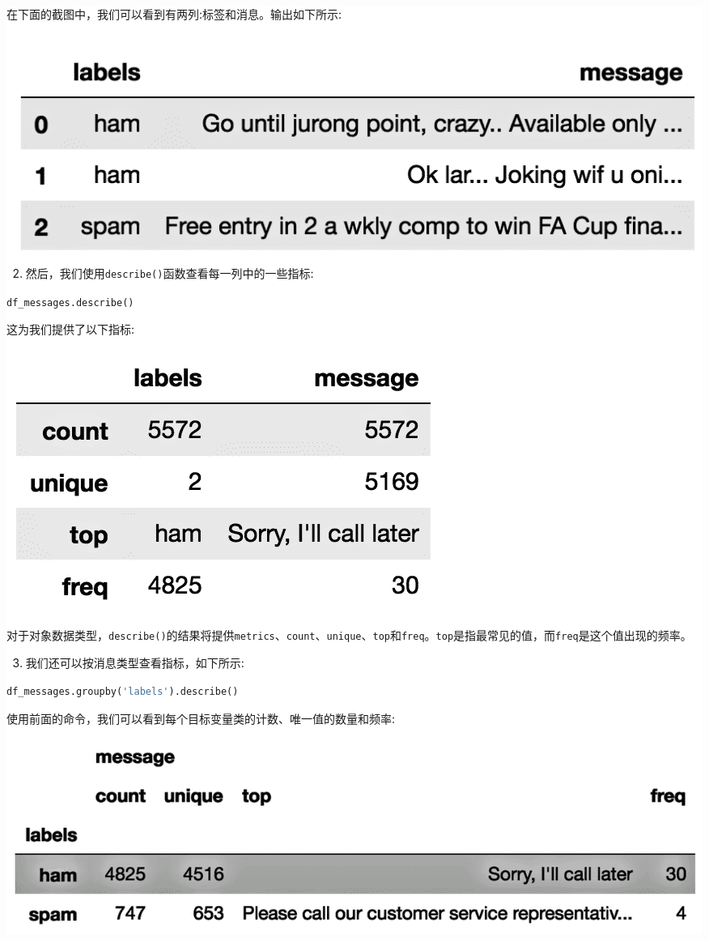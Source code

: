 在下面的截图中，我们可以看到有两列:标签和消息。输出如下所示:

![](img/bb8ebbd7-0a60-4695-b9e9-c45f8d9c1e33.png)

2.  然后，我们使用`describe()`函数查看每一列中的一些指标:

```py
df_messages.describe()
```

这为我们提供了以下指标:

![](img/da9a2829-efe3-493d-931c-789a261bb4e4.png)

对于对象数据类型，`describe()`的结果将提供`metrics`、`count`、`unique`、`top`和`freq`。`top`是指最常见的值，而`freq`是这个值出现的频率。

3.  我们还可以按消息类型查看指标，如下所示:

```py
df_messages.groupby('labels').describe()
```

使用前面的命令，我们可以看到每个目标变量类的计数、唯一值的数量和频率:

![](img/70ed29ff-2391-4a27-9fa3-5787c278c298.png)
